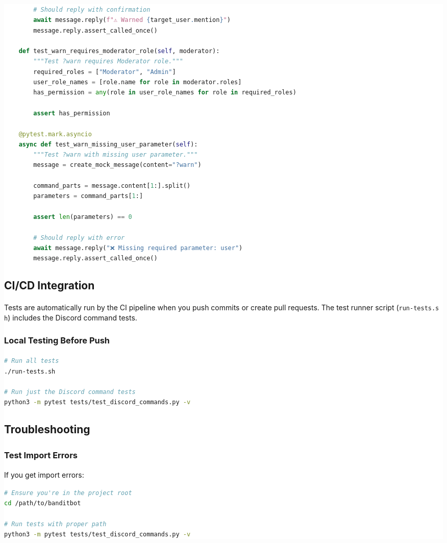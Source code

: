 ```python
        # Should reply with confirmation
        await message.reply(f"⚠️ Warned {target_user.mention}")
        message.reply.assert_called_once()
    
    def test_warn_requires_moderator_role(self, moderator):
        """Test ?warn requires Moderator role."""
        required_roles = ["Moderator", "Admin"]
        user_role_names = [role.name for role in moderator.roles]
        has_permission = any(role in user_role_names for role in required_roles)
        
        assert has_permission
    
    @pytest.mark.asyncio
    async def test_warn_missing_user_parameter(self):
        """Test ?warn with missing user parameter."""
        message = create_mock_message(content="?warn")
        
        command_parts = message.content[1:].split()
        parameters = command_parts[1:]
        
        assert len(parameters) == 0
        
        # Should reply with error
        await message.reply("❌ Missing required parameter: user")
        message.reply.assert_called_once()
```

## CI/CD Integration

Tests are automatically run by the CI pipeline when you push commits or create pull requests. The test runner script (`run-tests.sh`) includes the Discord command tests.

### Local Testing Before Push

```bash
# Run all tests
./run-tests.sh

# Run just the Discord command tests
python3 -m pytest tests/test_discord_commands.py -v
```

## Troubleshooting

### Test Import Errors

If you get import errors:

```bash
# Ensure you're in the project root
cd /path/to/banditbot

# Run tests with proper path
python3 -m pytest tests/test_discord_commands.py -v
```

